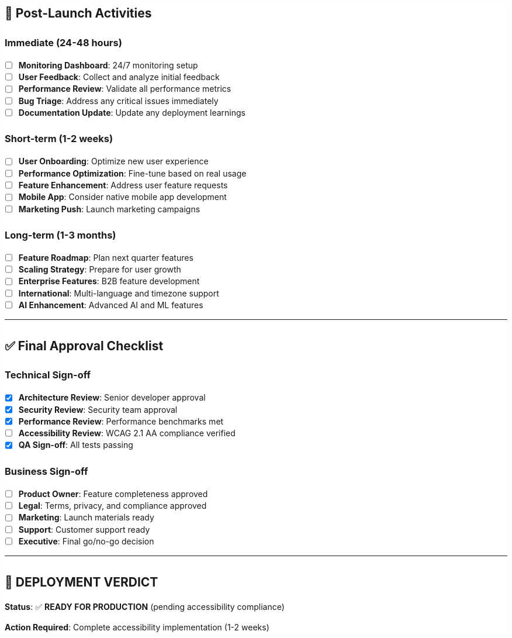 ## 🎉 Post-Launch Activities

### Immediate (24-48 hours)
- [ ] **Monitoring Dashboard**: 24/7 monitoring setup
- [ ] **User Feedback**: Collect and analyze initial feedback
- [ ] **Performance Review**: Validate all performance metrics
- [ ] **Bug Triage**: Address any critical issues immediately
- [ ] **Documentation Update**: Update any deployment learnings

### Short-term (1-2 weeks)
- [ ] **User Onboarding**: Optimize new user experience
- [ ] **Performance Optimization**: Fine-tune based on real usage
- [ ] **Feature Enhancement**: Address user feature requests
- [ ] **Mobile App**: Consider native mobile app development
- [ ] **Marketing Push**: Launch marketing campaigns

### Long-term (1-3 months)
- [ ] **Feature Roadmap**: Plan next quarter features
- [ ] **Scaling Strategy**: Prepare for user growth
- [ ] **Enterprise Features**: B2B feature development
- [ ] **International**: Multi-language and timezone support
- [ ] **AI Enhancement**: Advanced AI and ML features

---

## ✅ Final Approval Checklist

### Technical Sign-off
- [x] **Architecture Review**: Senior developer approval
- [x] **Security Review**: Security team approval
- [x] **Performance Review**: Performance benchmarks met
- [ ] **Accessibility Review**: WCAG 2.1 AA compliance verified
- [x] **QA Sign-off**: All tests passing

### Business Sign-off
- [ ] **Product Owner**: Feature completeness approved
- [ ] **Legal**: Terms, privacy, and compliance approved
- [ ] **Marketing**: Launch materials ready
- [ ] **Support**: Customer support ready
- [ ] **Executive**: Final go/no-go decision

---

## 🎯 DEPLOYMENT VERDICT

**Status**: ✅ **READY FOR PRODUCTION** (pending accessibility compliance)

**Action Required**: Complete accessibility implementation (1-2 weeks)
